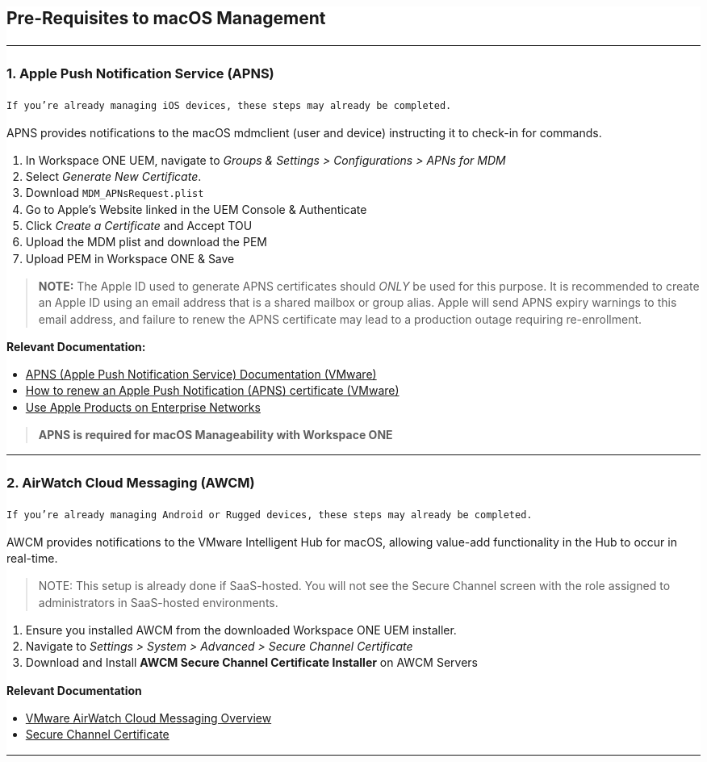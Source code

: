 
## Pre-Requisites to macOS Management

---

### 1. Apple Push Notification Service (APNS)

`If you’re already managing iOS devices, these steps may already be completed.`

APNS provides notifications to the macOS mdmclient (user and device) instructing it to check-in for commands. 

1. In Workspace ONE UEM, navigate to *Groups & Settings > Configurations > APNs for MDM*
1. Select *Generate New Certificate*.
1. Download `MDM_APNsRequest.plist`
1. Go to Apple’s Website linked in the UEM Console & Authenticate
1. Click *Create a Certificate* and  Accept TOU
1. Upload the MDM plist and download the PEM
1. Upload PEM in Workspace ONE & Save

> **NOTE:** The Apple ID used to generate APNS certificates should *ONLY* be used for this purpose. It is recommended to create an Apple ID using an email address that is a shared mailbox or group alias.  Apple will send APNS expiry warnings to this email address, and failure to renew the APNS certificate may lead to a production outage requiring re-enrollment.

**Relevant Documentation:**

- [APNS (Apple Push Notification Service) Documentation (VMware)](https://docs.vmware.com/en/VMware-Workspace-ONE-UEM/services/UEM_ConsoleBasics/GUID-AWT-APNSCERTS.html)
- [How to renew an Apple Push Notification (APNS) certificate (VMware)](https://kb.vmware.com/s/article/2960965?lang=en_US)
- [Use Apple Products on Enterprise Networks](https://support.apple.com/en-us/HT210060)

> **APNS is required for macOS Manageability with Workspace ONE**

---

### 2. AirWatch Cloud Messaging (AWCM)

`If you’re already managing Android or Rugged devices, these steps may already be completed.`

AWCM provides notifications to the VMware Intelligent Hub for macOS, allowing value-add functionality in the Hub to occur in real-time.  

> NOTE:  This setup is already done if SaaS-hosted.  You will not see the Secure Channel screen with the role assigned to administrators in SaaS-hosted environments.

1. Ensure you installed AWCM from the downloaded Workspace ONE UEM installer.
1. Navigate to *Settings > System > Advanced > Secure Channel Certificate*
1. Download and Install **AWCM Secure Channel Certificate Installer** on AWCM Servers

**Relevant Documentation**

- [VMware AirWatch Cloud Messaging Overview](https://docs.vmware.com/en/VMware-Workspace-ONE-UEM/services/AirWatch_Cloud_Messaging/GUID-AWT-AWCM-INTRODUCTION.html)
- [Secure Channel Certificate](https://docs.vmware.com/en/VMware-Workspace-ONE-UEM/services/AirWatch_Cloud_Messaging/GUID-AWT-ACCENABLINGAWCM.html)

---